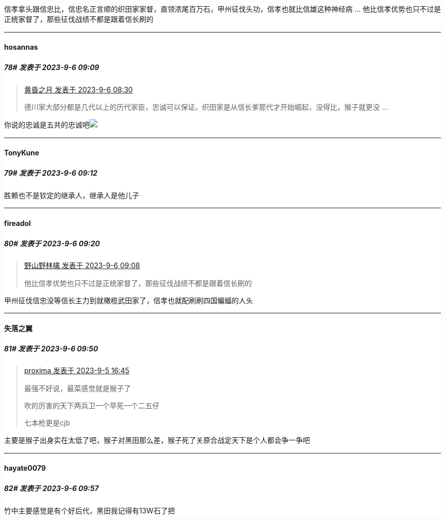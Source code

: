 信孝拿头跟信忠比，信忠名正言顺的织田家家督，直领浓尾百万石，甲州征伐头功，信孝也就比信雄这种神经病 ...</blockquote>
他比信孝优势也只不过是正统家督了，那些征伐战绩不都是跟着信长刷的

*****

####  hosannas  
##### 78#       发表于 2023-9-6 09:09

<blockquote><a href="httphttps://bbs.saraba1st.com/2b/forum.php?mod=redirect&amp;goto=findpost&amp;pid=62306798&amp;ptid=2151477" target="_blank">黄昏之月 发表于 2023-9-6 08:30</a>

德川家大部分都是几代以上的历代家臣，忠诚可以保证。织田家是从信长爹那代才开始崛起，没得比，猴子就更没 ...</blockquote>
你说的忠诚是五共的忠诚吧<img src="https://static.saraba1st.com/image/smiley/face2017/009.gif" referrerpolicy="no-referrer">

*****

####  TonyKune  
##### 79#       发表于 2023-9-6 09:12

胜赖也不是钦定的继承人，继承人是他儿子


*****

####  fireadol  
##### 80#       发表于 2023-9-6 09:20

<blockquote><a href="httphttps://bbs.saraba1st.com/2b/forum.php?mod=redirect&amp;goto=findpost&amp;pid=62307157&amp;ptid=2151477" target="_blank">野山野林檎 发表于 2023-9-6 09:08</a>

他比信孝优势也只不过是正统家督了，那些征伐战绩不都是跟着信长刷的</blockquote>
甲州征伐信忠没等信长主力到就橄榄武田家了，信孝也就配刷刷四国蝙蝠的人头


*****

####  失落之翼  
##### 81#       发表于 2023-9-6 09:50

<blockquote><a href="httphttps://bbs.saraba1st.com/2b/forum.php?mod=redirect&amp;goto=findpost&amp;pid=62301493&amp;ptid=2151477" target="_blank">proxima 发表于 2023-9-5 16:45</a>

最强不好说，最菜感觉就是猴子了

吹的厉害的天下两兵卫一个早死一个二五仔

七本枪更是cjb</blockquote>
主要是猴子出身实在太低了吧，猴子对黑田那么差，猴子死了关原合战定天下是个人都会争一争吧


*****

####  hayate0079  
##### 82#       发表于 2023-9-6 09:57

竹中主要感觉是有个好后代，黑田我记得有13W石了把
